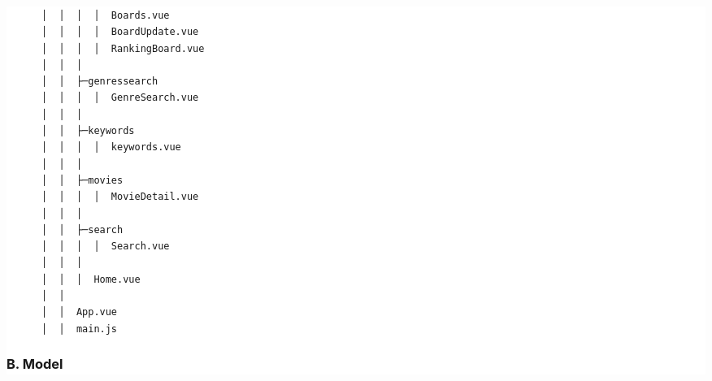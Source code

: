 ```
      │	 │	│  │  Boards.vue
      │	 │	│  │  BoardUpdate.vue
      │	 │	│  │  RankingBoard.vue
      │	 │	│ 
      │	 │  ├─genressearch
      │	 │	│  │  GenreSearch.vue
      │	 │	│ 
      │	 │  ├─keywords
      │	 │	│  │  keywords.vue
      │	 │	│ 
      │	 │  ├─movies
      │	 │	│  │  MovieDetail.vue
      │	 │	│ 
      │	 │  ├─search
      │	 │	│  │  Search.vue
      │	 │	│ 
      │	 │  │  Home.vue
      │	 │
      │	 │  App.vue
      │	 │  main.js
```





### B. Model
